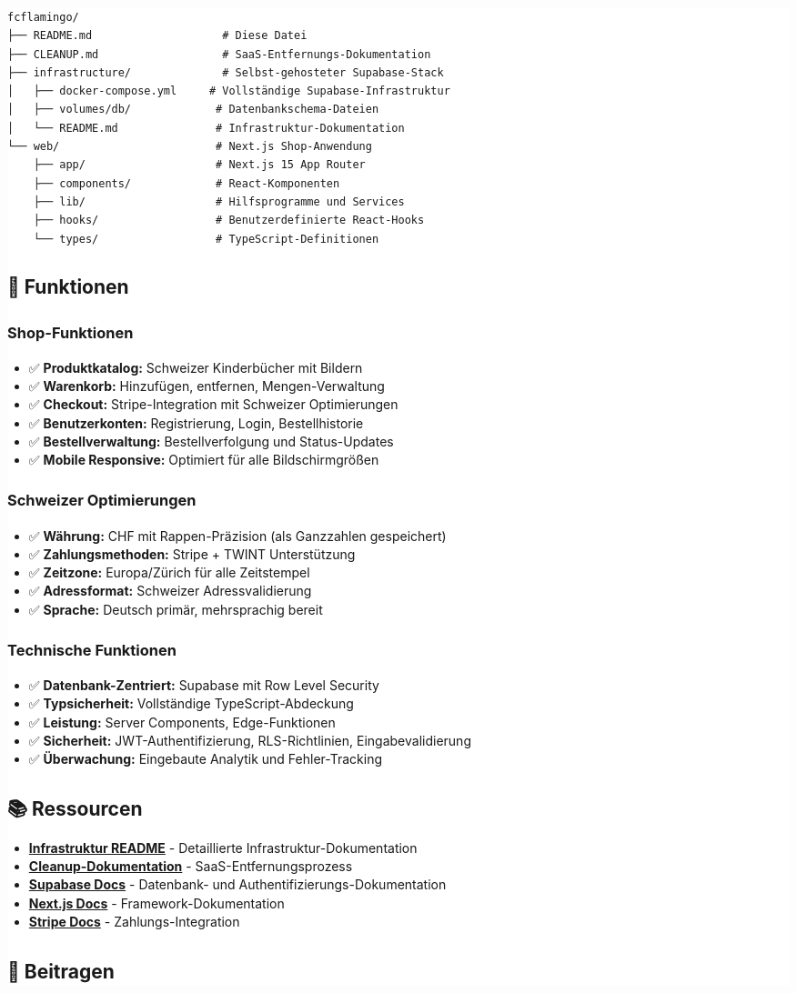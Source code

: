 ```
fcflamingo/
├── README.md                    # Diese Datei
├── CLEANUP.md                   # SaaS-Entfernungs-Dokumentation
├── infrastructure/              # Selbst-gehosteter Supabase-Stack
│   ├── docker-compose.yml     # Vollständige Supabase-Infrastruktur
│   ├── volumes/db/             # Datenbankschema-Dateien
│   └── README.md               # Infrastruktur-Dokumentation
└── web/                        # Next.js Shop-Anwendung
    ├── app/                    # Next.js 15 App Router
    ├── components/             # React-Komponenten
    ├── lib/                    # Hilfsprogramme und Services
    ├── hooks/                  # Benutzerdefinierte React-Hooks
    └── types/                  # TypeScript-Definitionen
```

## 🎯 Funktionen

### Shop-Funktionen
- ✅ **Produktkatalog:** Schweizer Kinderbücher mit Bildern
- ✅ **Warenkorb:** Hinzufügen, entfernen, Mengen-Verwaltung
- ✅ **Checkout:** Stripe-Integration mit Schweizer Optimierungen
- ✅ **Benutzerkonten:** Registrierung, Login, Bestellhistorie
- ✅ **Bestellverwaltung:** Bestellverfolgung und Status-Updates
- ✅ **Mobile Responsive:** Optimiert für alle Bildschirmgrößen

### Schweizer Optimierungen
- ✅ **Währung:** CHF mit Rappen-Präzision (als Ganzzahlen gespeichert)
- ✅ **Zahlungsmethoden:** Stripe + TWINT Unterstützung
- ✅ **Zeitzone:** Europa/Zürich für alle Zeitstempel
- ✅ **Adressformat:** Schweizer Adressvalidierung
- ✅ **Sprache:** Deutsch primär, mehrsprachig bereit

### Technische Funktionen
- ✅ **Datenbank-Zentriert:** Supabase mit Row Level Security
- ✅ **Typsicherheit:** Vollständige TypeScript-Abdeckung
- ✅ **Leistung:** Server Components, Edge-Funktionen
- ✅ **Sicherheit:** JWT-Authentifizierung, RLS-Richtlinien, Eingabevalidierung
- ✅ **Überwachung:** Eingebaute Analytik und Fehler-Tracking

## 📚 Ressourcen

- **[Infrastruktur README](infrastructure/README.md)** - Detaillierte Infrastruktur-Dokumentation
- **[Cleanup-Dokumentation](CLEANUP.md)** - SaaS-Entfernungsprozess
- **[Supabase Docs](https://supabase.com/docs)** - Datenbank- und Authentifizierungs-Dokumentation
- **[Next.js Docs](https://nextjs.org/docs)** - Framework-Dokumentation
- **[Stripe Docs](https://stripe.com/docs)** - Zahlungs-Integration

## 🤝 Beitragen
